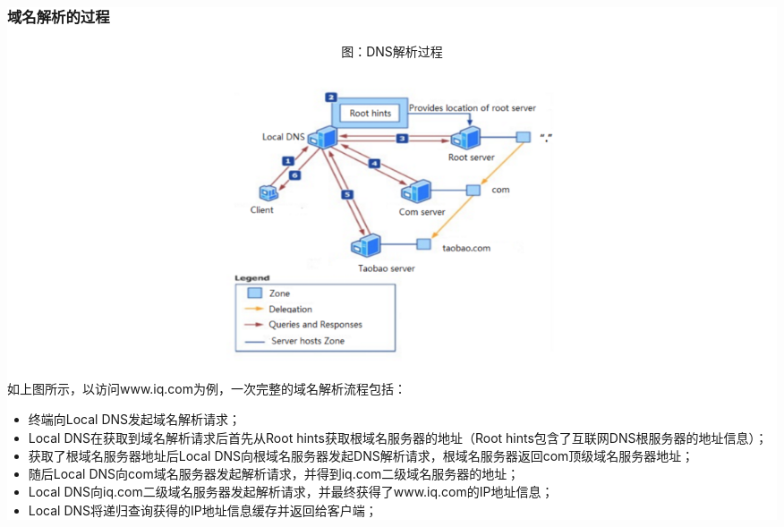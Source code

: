 ### 域名解析的过程

<div  align="center">
	<p>图：DNS解析过程</p>
	<img src="/assets/chapter2/dns-process.png" width = "400"  align=center />
</div>


如上图所示，以访问www.iq.com为例，一次完整的域名解析流程包括：

- 终端向Local DNS发起域名解析请求；
- Local DNS在获取到域名解析请求后首先从Root hints获取根域名服务器的地址（Root hints包含了互联网DNS根服务器的地址信息）；
- 获取了根域名服务器地址后Local DNS向根域名服务器发起DNS解析请求，根域名服务器返回com顶级域名服务器地址；
- 随后Local DNS向com域名服务器发起解析请求，并得到iq.com二级域名服务器的地址；
- Local DNS向iq.com二级域名服务器发起解析请求，并最终获得了www.iq.com的IP地址信息；
- Local DNS将递归查询获得的IP地址信息缓存并返回给客户端；
